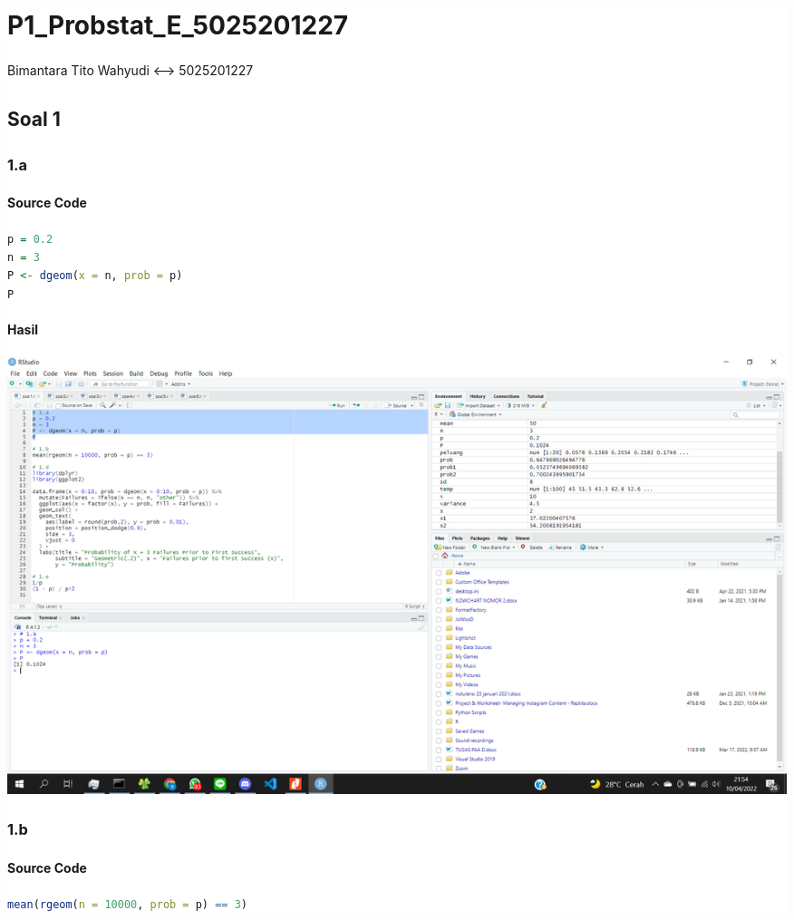 # P1_Probstat_E_5025201227

Bimantara Tito Wahyudi  <-->  5025201227

## Soal 1

### 1.a

#### Source Code
```R
p = 0.2
n = 3
P <- dgeom(x = n, prob = p)
P
```

#### Hasil
![1a](img/1a.png)

### 1.b

#### Source Code
```R
mean(rgeom(n = 10000, prob = p) == 3)
```
